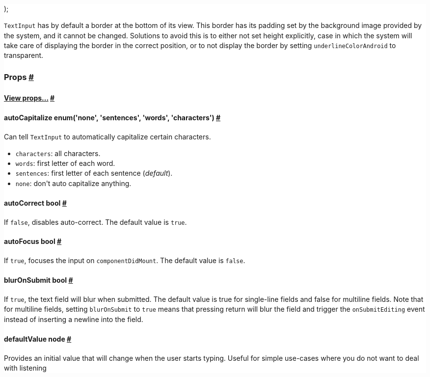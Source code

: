 <span class="token punctuation">)</span><span class="token punctuation">;</span></div><iframe style="margin-top:4px;" width="880" height="420" data-src="//cdn.rawgit.com/dabbott/react-native-web-player/gh-v1.2.4/index.html#code=import%20React%2C%20%7B%20Component%20%7D%20from%20'react'%3B%0Aimport%20%7B%20AppRegistry%2C%20View%2C%20TextInput%20%7D%20from%20'react-native'%3B%0A%0Aclass%20UselessTextInput%20extends%20Component%20%7B%0A%20%20render()%20%7B%0A%20%20%20%20return%20(%0A%20%20%20%20%20%20%3CTextInput%0A%20%20%20%20%20%20%20%20%7B...this.props%7D%20%2F%2F%20Inherit%20any%20props%20passed%20to%20it%3B%20e.g.%2C%20multiline%2C%20numberOfLines%20below%0A%20%20%20%20%20%20%20%20editable%20%3D%20%7Btrue%7D%0A%20%20%20%20%20%20%20%20maxLength%20%3D%20%7B40%7D%0A%20%20%20%20%20%20%2F%3E%0A%20%20%20%20)%3B%0A%20%20%7D%0A%7D%0A%0Aclass%20UselessTextInputMultiline%20extends%20Component%20%7B%0A%20%20constructor(props)%20%7B%0A%20%20%20%20super(props)%3B%0A%20%20%20%20this.state%20%3D%20%7B%0A%20%20%20%20%20%20text%3A%20'Useless%20Multiline%20Placeholder'%2C%0A%20%20%20%20%7D%3B%0A%20%20%7D%0A%0A%20%20%2F%2F%20If%20you%20type%20something%20in%20the%20text%20box%20that%20is%20a%20color%2C%20the%20background%20will%20change%20to%20that%0A%20%20%2F%2F%20color.%0A%20%20render()%20%7B%0A%20%20%20%20return%20(%0A%20%20%20%20%20%3CView%20style%3D%7B%7B%0A%20%20%20%20%20%20%20backgroundColor%3A%20this.state.text%2C%0A%20%20%20%20%20%20%20borderBottomColor%3A%20'%23000000'%2C%0A%20%20%20%20%20%20%20borderBottomWidth%3A%201%20%7D%7D%0A%20%20%20%20%20%3E%0A%20%20%20%20%20%20%20%3CUselessTextInput%0A%20%20%20%20%20%20%20%20%20multiline%20%3D%20%7Btrue%7D%0A%20%20%20%20%20%20%20%20%20numberOfLines%20%3D%20%7B4%7D%0A%20%20%20%20%20%20%20%20%20onChangeText%3D%7B(text)%20%3D%3E%20this.setState(%7Btext%7D)%7D%0A%20%20%20%20%20%20%20%20%20value%3D%7Bthis.state.text%7D%0A%20%20%20%20%20%20%20%2F%3E%0A%20%20%20%20%20%3C%2FView%3E%0A%20%20%20%20)%3B%0A%20%20%7D%0A%7D%0A%0A%2F%2F%20App%20registration%20and%20rendering%0AAppRegistry.registerComponent(%0A%20'AwesomeProject'%2C%0A%20()%20%3D%3E%20UselessTextInputMultiline%0A)%3B" frameborder="0"></iframe></div><p><code>TextInput</code> has by default a border at the bottom of its view. This border
has its padding set by the background image provided by the system, and it
cannot be changed. Solutions to avoid this is to either not set height
explicitly, case in which the system will take care of displaying the border
in the correct position, or to not display the border by setting
<code>underlineColorAndroid</code> to transparent.</p></div><h3><a class="anchor" name="props"></a>Props <a class="hash-link" href="docs/textinput.html#props">#</a></h3><div class="props"><div class="prop"><h4 class="propTitle"><a class="anchor" name="view"></a><a href="docs/view.html#props">View props...</a> <a class="hash-link" href="docs/textinput.html#view">#</a></h4></div><div class="prop"><h4 class="propTitle"><a class="anchor" name="autocapitalize"></a>autoCapitalize <span class="propType">enum('none', 'sentences', 'words', 'characters')</span> <a class="hash-link" href="docs/textinput.html#autocapitalize">#</a></h4><div><p>Can tell <code>TextInput</code> to automatically capitalize certain characters.</p><ul><li><code>characters</code>: all characters.</li><li><code>words</code>: first letter of each word.</li><li><code>sentences</code>: first letter of each sentence (<em>default</em>).</li><li><code>none</code>: don't auto capitalize anything.</li></ul></div></div><div class="prop"><h4 class="propTitle"><a class="anchor" name="autocorrect"></a>autoCorrect <span class="propType">bool</span> <a class="hash-link" href="docs/textinput.html#autocorrect">#</a></h4><div><p>If <code>false</code>, disables auto-correct. The default value is <code>true</code>.</p></div></div><div class="prop"><h4 class="propTitle"><a class="anchor" name="autofocus"></a>autoFocus <span class="propType">bool</span> <a class="hash-link" href="docs/textinput.html#autofocus">#</a></h4><div><p>If <code>true</code>, focuses the input on <code>componentDidMount</code>.
The default value is <code>false</code>.</p></div></div><div class="prop"><h4 class="propTitle"><a class="anchor" name="bluronsubmit"></a>blurOnSubmit <span class="propType">bool</span> <a class="hash-link" href="docs/textinput.html#bluronsubmit">#</a></h4><div><p>If <code>true</code>, the text field will blur when submitted.
The default value is true for single-line fields and false for
multiline fields. Note that for multiline fields, setting <code>blurOnSubmit</code>
to <code>true</code> means that pressing return will blur the field and trigger the
<code>onSubmitEditing</code> event instead of inserting a newline into the field.</p></div></div><div class="prop"><h4 class="propTitle"><a class="anchor" name="defaultvalue"></a>defaultValue <span class="propType">node</span> <a class="hash-link" href="docs/textinput.html#defaultvalue">#</a></h4><div><p>Provides an initial value that will change when the user starts typing.
Useful for simple use-cases where you do not want to deal with listening